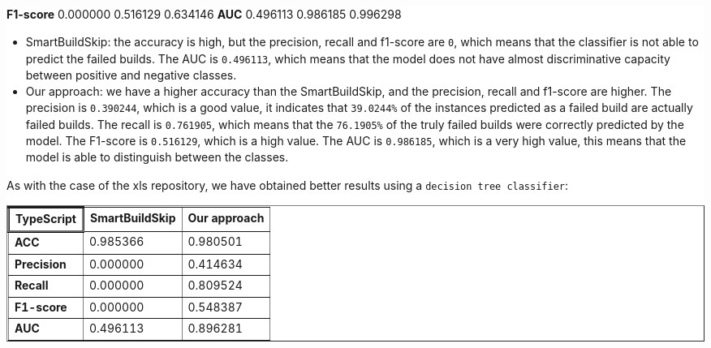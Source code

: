   </tr>
  <tr>
    <td><b>F1-score</b></td>
    <td>0.000000</td>
    <td>0.516129</td>
    <td>0.634146</td>
  </tr>
  <tr>
    <td><b>AUC</b></td>
    <td>0.496113</td>
    <td>0.986185</td>
    <td>0.996298</td>
  </tr>
</table>

- SmartBuildSkip: the accuracy is high, but the precision, recall and f1-score are `0`, which means that the classifier is not able to predict the failed builds. The AUC is `0.496113`, which means that the model does not have almost discriminative capacity between positive and negative classes.
- Our approach: we have a higher accuracy than the SmartBuildSkip, and the precision, recall and f1-score are higher. The precision is `0.390244`, which is a good value, it indicates that `39.0244%` of the instances predicted as a failed build are actually failed builds. The recall is `0.761905`, which means that the `76.1905%` of the truly failed builds were correctly predicted by the model. The F1-score is `0.516129`, which is a high value. The AUC is `0.986185`, which is a very high value, this means that the model is able to distinguish between the classes.

As with the case of the xls repository, we have obtained better results using a `decision tree classifier`:

<table align="center" border="1">
  <tr>
    <th style="border-width: 3px;">TypeScript</th>
    <th>SmartBuildSkip</th>
    <th>Our approach</th>
  </tr>
  <tr>
    <td><b>ACC</b></td>
    <td>0.985366</td>
    <td>0.980501</td>
  </tr>
  <tr>
    <td><b>Precision</b></td>
    <td>0.000000</td>
    <td>0.414634</td>
  </tr>
  <tr>
    <td><b>Recall</b></td>
    <td>0.000000</td>
    <td>0.809524</td>
  </tr>
  <tr>
    <td><b>F1-score</b></td>
    <td>0.000000</td>
    <td>0.548387</td>
  </tr>
  <tr>
    <td><b>AUC</b></td>
    <td>0.496113</td>
    <td>0.896281</td>
  </tr>
</table>
